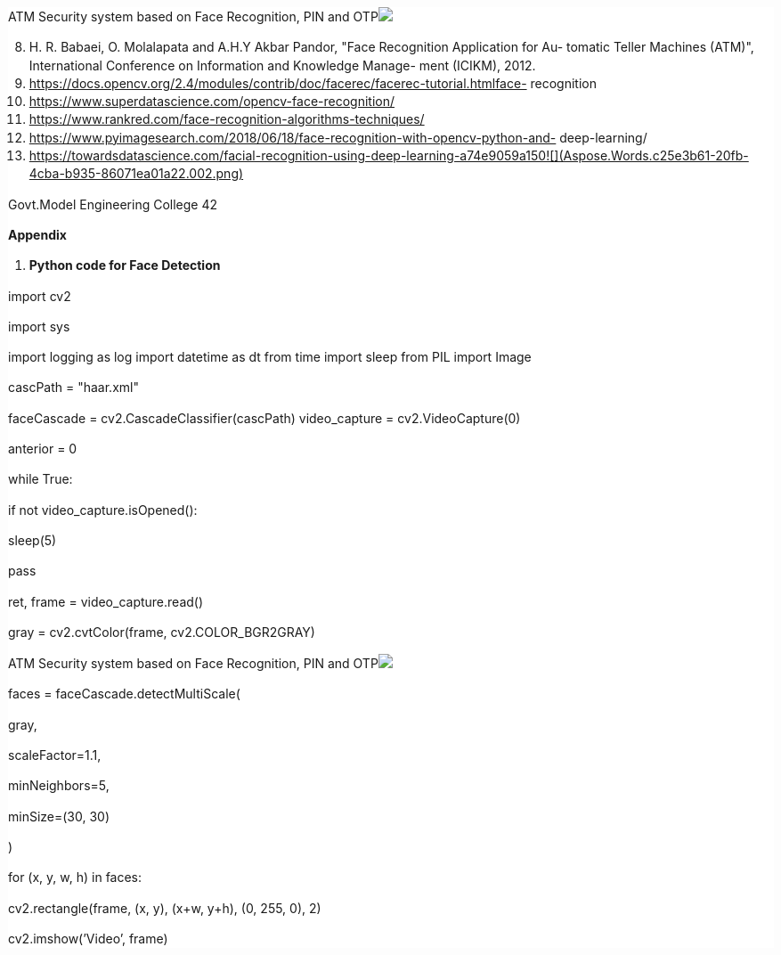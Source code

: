 ATM Security system based on Face Recognition, PIN and OTP![](Aspose.Words.c25e3b61-20fb-4cba-b935-86071ea01a22.001.png)

8. H. R. Babaei, O. Molalapata and A.H.Y Akbar Pandor, "Face Recognition Application for Au- tomatic Teller Machines (ATM)", International Conference on Information and Knowledge Manage- ment (ICIKM), 2012.
8. https://docs.opencv.org/2.4/modules/contrib/doc/facerec/facerec-tutorial.htmlface- recognition
8. https://www.superdatascience.com/opencv-face-recognition/
8. https://www.rankred.com/face-recognition-algorithms-techniques/
8. https://www.pyimagesearch.com/2018/06/18/face-recognition-with-opencv-python-and- deep-learning/
8. https://towardsdatascience.com/facial-recognition-using-deep-learning-a74e9059a150![](Aspose.Words.c25e3b61-20fb-4cba-b935-86071ea01a22.002.png)

Govt.Model Engineering College 42

**Appendix**

1. **Python code for Face Detection**

import cv2

import sys

import logging as log import datetime as dt from time import sleep from PIL import Image

cascPath = "haar.xml"

faceCascade = cv2.CascadeClassifier(cascPath) video\_capture = cv2.VideoCapture(0)

anterior = 0

while True:

if not video\_capture.isOpened():

sleep(5)

pass

ret, frame = video\_capture.read()

gray = cv2.cvtColor(frame, cv2.COLOR\_BGR2GRAY)

ATM Security system based on Face Recognition, PIN and OTP![](Aspose.Words.c25e3b61-20fb-4cba-b935-86071ea01a22.001.png)

faces = faceCascade.detectMultiScale(

gray,

scaleFactor=1.1,

minNeighbors=5,

minSize=(30, 30)

)

for (x, y, w, h) in faces:

cv2.rectangle(frame, (x, y), (x+w, y+h), (0, 255, 0), 2)

cv2.imshow(’Video’, frame)
